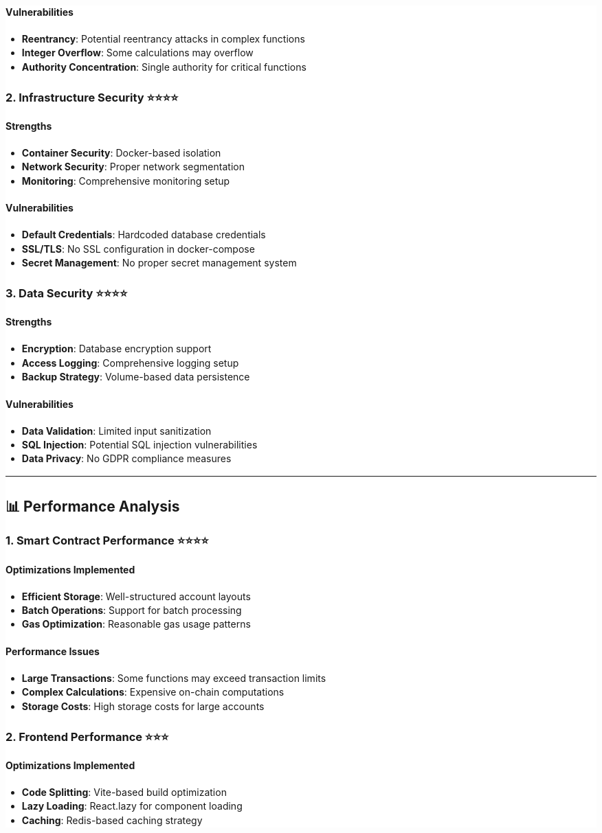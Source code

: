 #### Vulnerabilities
- **Reentrancy**: Potential reentrancy attacks in complex functions
- **Integer Overflow**: Some calculations may overflow
- **Authority Concentration**: Single authority for critical functions

### 2. **Infrastructure Security** ⭐⭐⭐⭐

#### Strengths
- **Container Security**: Docker-based isolation
- **Network Security**: Proper network segmentation
- **Monitoring**: Comprehensive monitoring setup

#### Vulnerabilities
- **Default Credentials**: Hardcoded database credentials
- **SSL/TLS**: No SSL configuration in docker-compose
- **Secret Management**: No proper secret management system

### 3. **Data Security** ⭐⭐⭐⭐

#### Strengths
- **Encryption**: Database encryption support
- **Access Logging**: Comprehensive logging setup
- **Backup Strategy**: Volume-based data persistence

#### Vulnerabilities
- **Data Validation**: Limited input sanitization
- **SQL Injection**: Potential SQL injection vulnerabilities
- **Data Privacy**: No GDPR compliance measures

---

## 📊 Performance Analysis

### 1. **Smart Contract Performance** ⭐⭐⭐⭐

#### Optimizations Implemented
- **Efficient Storage**: Well-structured account layouts
- **Batch Operations**: Support for batch processing
- **Gas Optimization**: Reasonable gas usage patterns

#### Performance Issues
- **Large Transactions**: Some functions may exceed transaction limits
- **Complex Calculations**: Expensive on-chain computations
- **Storage Costs**: High storage costs for large accounts

### 2. **Frontend Performance** ⭐⭐⭐

#### Optimizations Implemented
- **Code Splitting**: Vite-based build optimization
- **Lazy Loading**: React.lazy for component loading
- **Caching**: Redis-based caching strategy
